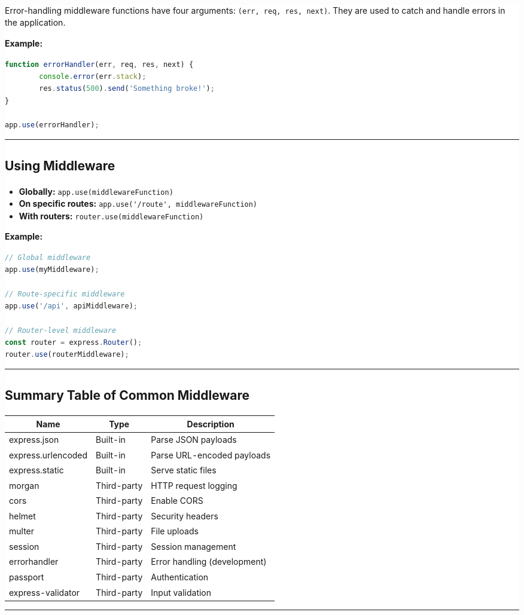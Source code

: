 Error-handling middleware functions have four arguments: `(err, req, res, next)`. They are used to catch and handle errors in the application.

**Example:**

```js
function errorHandler(err, req, res, next) {
        console.error(err.stack);
        res.status(500).send('Something broke!');
}

app.use(errorHandler);
```

---

## Using Middleware

- **Globally:** `app.use(middlewareFunction)`
- **On specific routes:** `app.use('/route', middlewareFunction)`
- **With routers:** `router.use(middlewareFunction)`

**Example:**

```js
// Global middleware
app.use(myMiddleware);

// Route-specific middleware
app.use('/api', apiMiddleware);

// Router-level middleware
const router = express.Router();
router.use(routerMiddleware);
```

---

## Summary Table of Common Middleware

| Name               | Type         | Description                    |
|--------------------|--------------|--------------------------------|
| express.json       | Built-in     | Parse JSON payloads            |
| express.urlencoded | Built-in     | Parse URL-encoded payloads     |
| express.static     | Built-in     | Serve static files             |
| morgan             | Third-party  | HTTP request logging           |
| cors               | Third-party  | Enable CORS                    |
| helmet             | Third-party  | Security headers               |
| multer             | Third-party  | File uploads                   |
| session            | Third-party  | Session management             |
| errorhandler       | Third-party  | Error handling (development)   |
| passport           | Third-party  | Authentication                 |
| express-validator  | Third-party  | Input validation               |

---